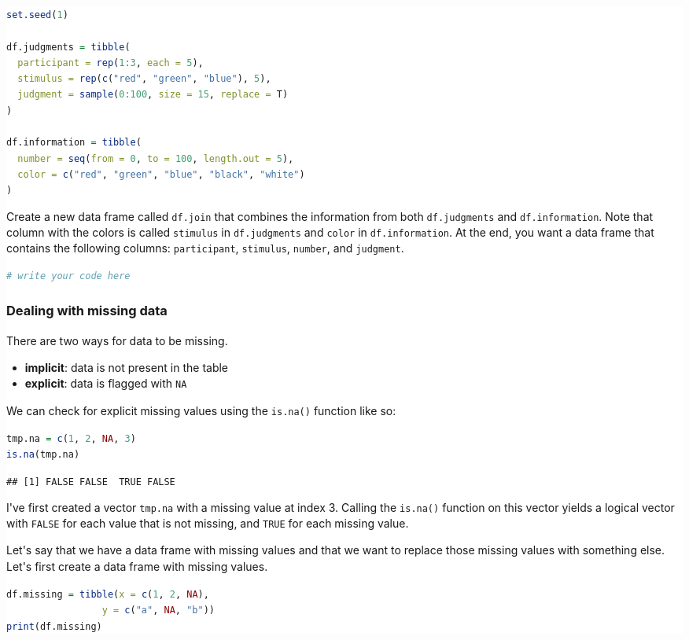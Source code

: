 
```r
set.seed(1)

df.judgments = tibble(
  participant = rep(1:3, each = 5),
  stimulus = rep(c("red", "green", "blue"), 5),
  judgment = sample(0:100, size = 15, replace = T)
)

df.information = tibble(
  number = seq(from = 0, to = 100, length.out = 5),
  color = c("red", "green", "blue", "black", "white")
)
```

Create a new data frame called `df.join` that combines the information from both `df.judgments` and `df.information`. Note that column with the colors is called `stimulus` in `df.judgments` and `color` in `df.information`. At the end, you want a data frame that contains the following columns: `participant`, `stimulus`, `number`, and `judgment`. 


```r
# write your code here
```



### Dealing with missing data 

There are two ways for data to be missing. 

- __implicit__: data is not present in the table 
- __explicit__: data is flagged with `NA`

We can check for explicit missing values using the `is.na()` function like so: 


```r
tmp.na = c(1, 2, NA, 3)
is.na(tmp.na)
```

```
## [1] FALSE FALSE  TRUE FALSE
```

I've first created a vector `tmp.na` with a missing value at index 3. Calling the `is.na()` function on this vector yields a logical vector with `FALSE` for each value that is not missing, and `TRUE` for each missing value.

Let's say that we have a data frame with missing values and that we want to replace those missing values with something else. Let's first create a data frame with missing values. 


```r
df.missing = tibble(x = c(1, 2, NA),
                 y = c("a", NA, "b"))
print(df.missing)
```
